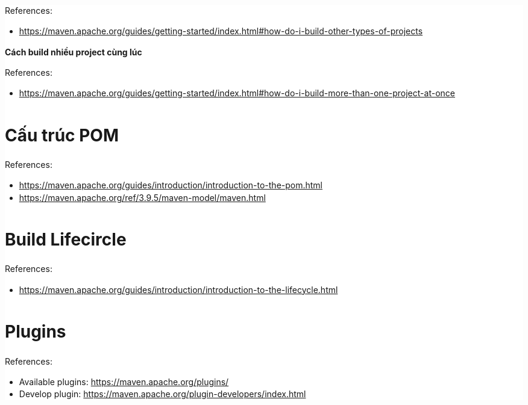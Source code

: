 References:
- https://maven.apache.org/guides/getting-started/index.html#how-do-i-build-other-types-of-projects

**Cách build nhiều project cùng lúc**


References:
- https://maven.apache.org/guides/getting-started/index.html#how-do-i-build-more-than-one-project-at-once

# Cấu trúc POM

References:
- https://maven.apache.org/guides/introduction/introduction-to-the-pom.html
- https://maven.apache.org/ref/3.9.5/maven-model/maven.html

# Build Lifecircle

References:
- https://maven.apache.org/guides/introduction/introduction-to-the-lifecycle.html

# Plugins

References:
- Available plugins: https://maven.apache.org/plugins/
- Develop plugin: https://maven.apache.org/plugin-developers/index.html